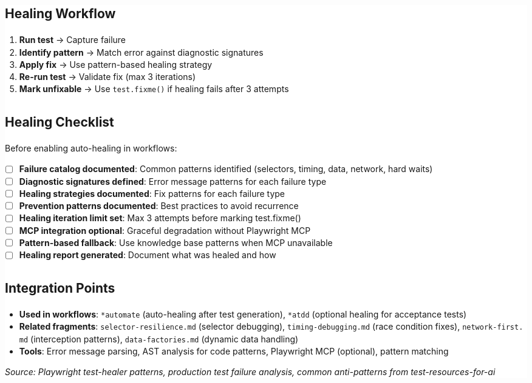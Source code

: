 ## Healing Workflow

1. **Run test** → Capture failure
2. **Identify pattern** → Match error against diagnostic signatures
3. **Apply fix** → Use pattern-based healing strategy
4. **Re-run test** → Validate fix (max 3 iterations)
5. **Mark unfixable** → Use `test.fixme()` if healing fails after 3 attempts

## Healing Checklist

Before enabling auto-healing in workflows:

- [ ] **Failure catalog documented**: Common patterns identified (selectors, timing, data, network, hard waits)
- [ ] **Diagnostic signatures defined**: Error message patterns for each failure type
- [ ] **Healing strategies documented**: Fix patterns for each failure type
- [ ] **Prevention patterns documented**: Best practices to avoid recurrence
- [ ] **Healing iteration limit set**: Max 3 attempts before marking test.fixme()
- [ ] **MCP integration optional**: Graceful degradation without Playwright MCP
- [ ] **Pattern-based fallback**: Use knowledge base patterns when MCP unavailable
- [ ] **Healing report generated**: Document what was healed and how

## Integration Points

- **Used in workflows**: `*automate` (auto-healing after test generation), `*atdd` (optional healing for acceptance tests)
- **Related fragments**: `selector-resilience.md` (selector debugging), `timing-debugging.md` (race condition fixes), `network-first.md` (interception patterns), `data-factories.md` (dynamic data handling)
- **Tools**: Error message parsing, AST analysis for code patterns, Playwright MCP (optional), pattern matching

_Source: Playwright test-healer patterns, production test failure analysis, common anti-patterns from test-resources-for-ai_
